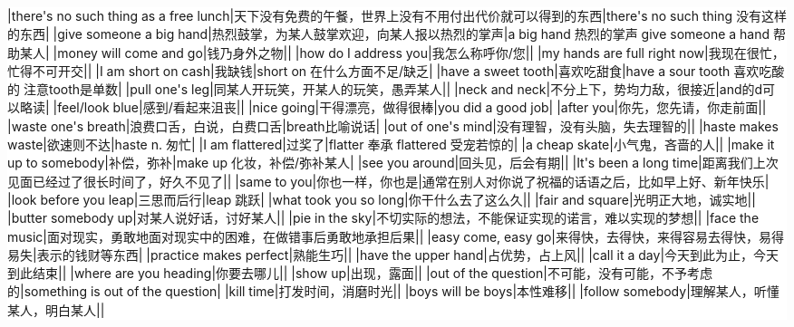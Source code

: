 |there's no such thing as a free lunch|天下没有免费的午餐，世界上没有不用付出代价就可以得到的东西|there's no such thing 没有这样的东西|
|give someone a big hand|热烈鼓掌，为某人鼓掌欢迎，向某人报以热烈的掌声|a big hand 热烈的掌声 give someone a hand 帮助某人|
|money will come and go|钱乃身外之物||
|how do I address you|我怎么称呼你/您||
|my hands are full right now|我现在很忙，忙得不可开交||
|I am short on cash|我缺钱|short on 在什么方面不足/缺乏|
|have a sweet tooth|喜欢吃甜食|have a sour tooth 喜欢吃酸的 注意tooth是单数|
|pull one's leg|同某人开玩笑，开某人的玩笑，愚弄某人||
|neck and neck|不分上下，势均力敌，很接近|and的d可以略读|
|feel/look blue|感到/看起来沮丧||
|nice going|干得漂亮，做得很棒|you did a good job|
|after you|你先，您先请，你走前面||
|waste one's breath|浪费口舌，白说，白费口舌|breath比喻说话|
|out of one's mind|没有理智，没有头脑，失去理智的||
|haste makes waste|欲速则不达|haste n. 匆忙|
|I am flattered|过奖了|flatter 奉承 flattered 受宠若惊的|
|a cheap skate|小气鬼，吝啬的人||
|make it up to somebody|补偿，弥补|make up 化妆，补偿/弥补某人|
|see you around|回头见，后会有期||
|It's been a long time|距离我们上次见面已经过了很长时间了，好久不见了||
|same to you|你也一样，你也是|通常在别人对你说了祝福的话语之后，比如早上好、新年快乐|
|look before you leap|三思而后行|leap 跳跃|
|what took you so long|你干什么去了这么久||
|fair and square|光明正大地，诚实地||
|butter somebody up|对某人说好话，讨好某人||
|pie in the sky|不切实际的想法，不能保证实现的诺言，难以实现的梦想||
|face the music|面对现实，勇敢地面对现实中的困难，在做错事后勇敢地承担后果||
|easy come, easy go|来得快，去得快，来得容易去得快，易得易失|表示的钱财等东西|
|practice makes perfect|熟能生巧||
|have the upper hand|占优势，占上风||
|call it a day|今天到此为止，今天到此结束||
|where are you heading|你要去哪儿||
|show up|出现，露面||
|out of the question|不可能，没有可能，不予考虑的|something is out of the question|
|kill time|打发时间，消磨时光||
|boys will be boys|本性难移||
|follow somebody|理解某人，听懂某人，明白某人||